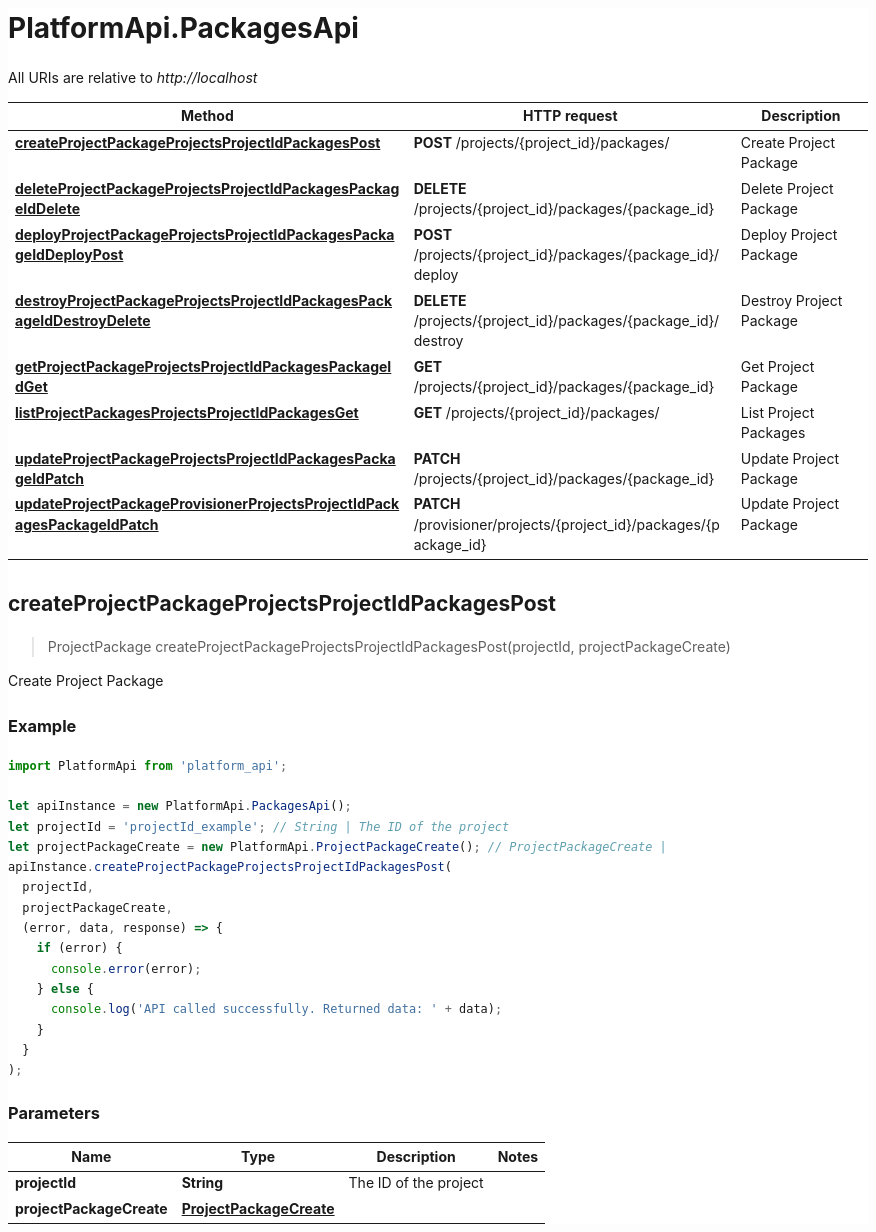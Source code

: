 # PlatformApi.PackagesApi

All URIs are relative to _http://localhost_

| Method                                                                                                                                                              | HTTP request                                                       | Description             |
| ------------------------------------------------------------------------------------------------------------------------------------------------------------------- | ------------------------------------------------------------------ | ----------------------- |
| [**createProjectPackageProjectsProjectIdPackagesPost**](PackagesApi.md#createProjectPackageProjectsProjectIdPackagesPost)                                           | **POST** /projects/{project_id}/packages/                          | Create Project Package  |
| [**deleteProjectPackageProjectsProjectIdPackagesPackageIdDelete**](PackagesApi.md#deleteProjectPackageProjectsProjectIdPackagesPackageIdDelete)                     | **DELETE** /projects/{project_id}/packages/{package_id}            | Delete Project Package  |
| [**deployProjectPackageProjectsProjectIdPackagesPackageIdDeployPost**](PackagesApi.md#deployProjectPackageProjectsProjectIdPackagesPackageIdDeployPost)             | **POST** /projects/{project_id}/packages/{package_id}/deploy       | Deploy Project Package  |
| [**destroyProjectPackageProjectsProjectIdPackagesPackageIdDestroyDelete**](PackagesApi.md#destroyProjectPackageProjectsProjectIdPackagesPackageIdDestroyDelete)     | **DELETE** /projects/{project_id}/packages/{package_id}/destroy    | Destroy Project Package |
| [**getProjectPackageProjectsProjectIdPackagesPackageIdGet**](PackagesApi.md#getProjectPackageProjectsProjectIdPackagesPackageIdGet)                                 | **GET** /projects/{project_id}/packages/{package_id}               | Get Project Package     |
| [**listProjectPackagesProjectsProjectIdPackagesGet**](PackagesApi.md#listProjectPackagesProjectsProjectIdPackagesGet)                                               | **GET** /projects/{project_id}/packages/                           | List Project Packages   |
| [**updateProjectPackageProjectsProjectIdPackagesPackageIdPatch**](PackagesApi.md#updateProjectPackageProjectsProjectIdPackagesPackageIdPatch)                       | **PATCH** /projects/{project_id}/packages/{package_id}             | Update Project Package  |
| [**updateProjectPackageProvisionerProjectsProjectIdPackagesPackageIdPatch**](PackagesApi.md#updateProjectPackageProvisionerProjectsProjectIdPackagesPackageIdPatch) | **PATCH** /provisioner/projects/{project_id}/packages/{package_id} | Update Project Package  |

## createProjectPackageProjectsProjectIdPackagesPost

> ProjectPackage createProjectPackageProjectsProjectIdPackagesPost(projectId, projectPackageCreate)

Create Project Package

### Example

```javascript
import PlatformApi from 'platform_api';

let apiInstance = new PlatformApi.PackagesApi();
let projectId = 'projectId_example'; // String | The ID of the project
let projectPackageCreate = new PlatformApi.ProjectPackageCreate(); // ProjectPackageCreate |
apiInstance.createProjectPackageProjectsProjectIdPackagesPost(
  projectId,
  projectPackageCreate,
  (error, data, response) => {
    if (error) {
      console.error(error);
    } else {
      console.log('API called successfully. Returned data: ' + data);
    }
  }
);
```

### Parameters

| Name                     | Type                                                | Description           | Notes |
| ------------------------ | --------------------------------------------------- | --------------------- | ----- |
| **projectId**            | **String**                                          | The ID of the project |
| **projectPackageCreate** | [**ProjectPackageCreate**](ProjectPackageCreate.md) |                       |
